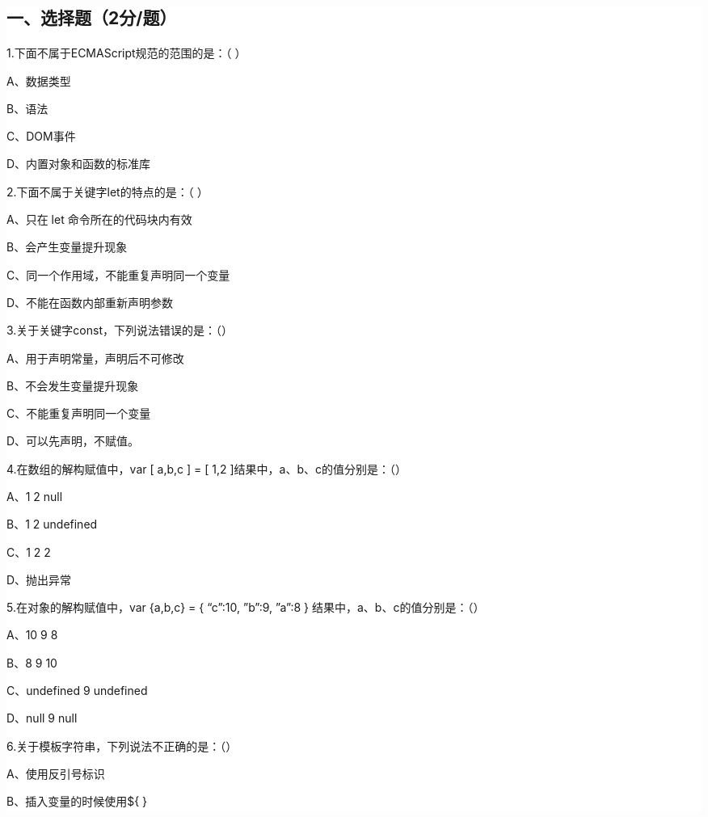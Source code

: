 ## 一、选择题（2分/题）

1.下面不属于ECMAScript规范的范围的是：（ ）

A、数据类型

B、语法

C、DOM事件

D、内置对象和函数的标准库

 

2.下面不属于关键字let的特点的是：（ ）

A、只在 let 命令所在的代码块内有效

B、会产生变量提升现象

C、同一个作用域，不能重复声明同一个变量

D、不能在函数内部重新声明参数

 

3.关于关键字const，下列说法错误的是：（）

A、用于声明常量，声明后不可修改

B、不会发生变量提升现象

C、不能重复声明同一个变量

D、可以先声明，不赋值。

 

4.在数组的解构赋值中，var [ a,b,c ] = [ 1,2 ]结果中，a、b、c的值分别是：（）

A、1  2  null

B、1  2  undefined

C、1  2  2

D、抛出异常



5.在对象的解构赋值中，var {a,b,c} = { “c”:10, ”b”:9, ”a”:8 } 结果中，a、b、c的值分别是：（）

A、10  9  8

B、8  9  10

C、undefined  9  undefined

D、null  9  null



6.关于模板字符串，下列说法不正确的是：（）

A、使用反引号标识

B、插入变量的时候使用${ }
